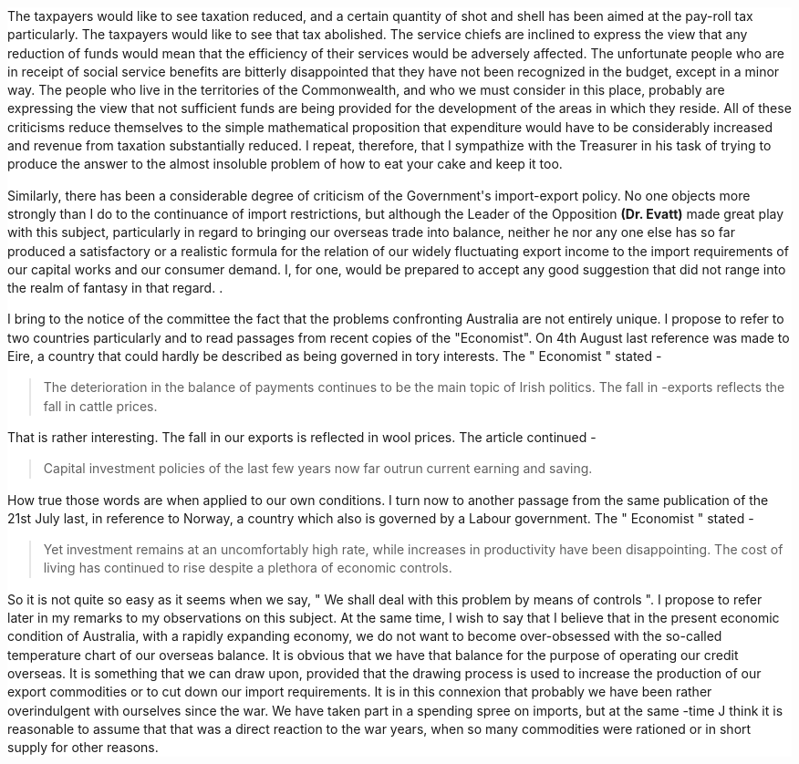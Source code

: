 The taxpayers would like to see taxation reduced, and a certain quantity of shot and shell has been aimed at the pay-roll tax particularly. The taxpayers would like to see that tax abolished. The service chiefs are inclined to express the view that any reduction of funds would mean that the efficiency of their services would be adversely affected. The unfortunate people who are in receipt of social service benefits are bitterly disappointed that they have not been recognized in the budget, except in a minor way. The people who live in the territories of the Commonwealth, and who we must consider in this place, probably are expressing the view that not sufficient funds are being provided for the development of the areas in which they reside. All of these criticisms reduce themselves to the simple mathematical proposition that expenditure would have to be considerably increased and revenue from taxation substantially reduced. I repeat, therefore, that I sympathize with the Treasurer in his task of trying to produce the answer to the almost insoluble problem of how to eat your cake and keep it too. 

Similarly, there has been a considerable degree of criticism of the Government's import-export policy. No one objects more strongly than I do to the continuance of import restrictions, but although the Leader of the Opposition  **(Dr. Evatt)**  made great play with this subject, particularly in regard to bringing our overseas trade into balance, neither he nor any one else has so far produced a satisfactory or a realistic formula for the relation of our widely fluctuating export income to the import requirements of our capital works and our consumer demand. I, for one, would be prepared to accept any good suggestion that did not range into the realm of fantasy in that regard. . 

I bring to the notice of the committee the fact that the problems confronting Australia are not entirely unique. I propose to refer to two countries particularly and to read passages from recent copies of the "Economist". On 4th August last reference was made to Eire, a country that could hardly be described as being governed in tory interests. The " Economist " stated - 

  >The deterioration in the balance of payments continues to be the main topic of Irish politics. The fall in -exports reflects the fall in cattle prices. 

That is rather interesting. The fall in our exports is reflected in wool prices. The article continued - 

  >Capital investment policies of the last few years now far outrun current earning and saving. 

How true those words are when applied to our own conditions. I turn now to another passage from the same publication of the 21st July last, in reference to Norway, a country which also is governed by a Labour government. The " Economist " stated - 

  >Yet investment remains at an uncomfortably high rate, while increases in productivity have been disappointing. The cost of living has continued to rise despite a plethora of economic controls. 

So it is not quite so easy as it seems when we say, " We shall deal with this problem by means of controls ". I propose to refer later in my remarks to my observations on this subject. At the same time, I wish to say that I believe that in the present economic condition of Australia, with a rapidly expanding economy, we do not want to become over-obsessed with the so-called temperature chart of our overseas balance. It is obvious that we have that balance for the purpose of operating our credit overseas. It is something that we can draw upon, provided that the drawing process is used to increase the production of our export commodities or to cut down our import requirements. It is in this connexion that probably we have been rather overindulgent with ourselves since the war. We have taken part in a spending spree on imports, but at the same -time J think it is reasonable to assume that that was a direct reaction to the war years, when so many commodities were rationed or in short supply for other reasons. 

